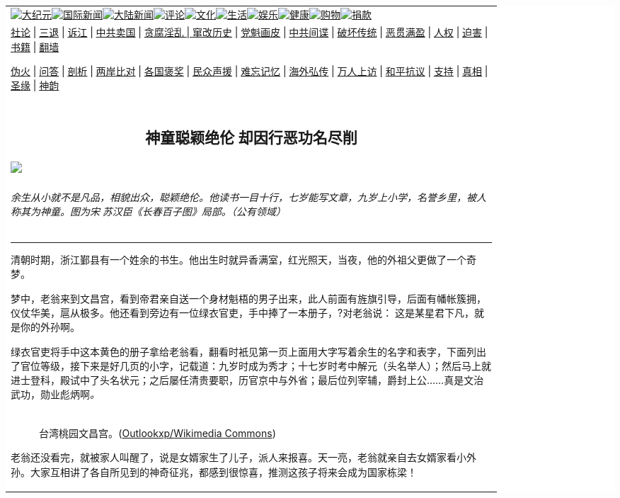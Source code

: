 <a name="1" id="1" target="_blank"></a><span id="1"></span>
<table border="0"><tr><td colspan="2" VALIGN=TOP><a href="https://github.com/clbjqp2826/djy/blob/master/gb/nsc413.md#1"><img src="https://raw.githubusercontent.com/clbjqp2826/www/master/t/djy/1.jpg" title="大纪元"></a><a href="https://github.com/clbjqp2826/djy/blob/master/gb/n24hr.md#1"><img src="https://raw.githubusercontent.com/clbjqp2826/www/master/t/djy/3.jpg" title="国际新闻"></a><a href="https://github.com/clbjqp2826/djy/blob/master/gb/nsc413.md#1"><img src="https://raw.githubusercontent.com/clbjqp2826/www/master/t/djy/4.jpg" title="大陆新闻"></a><a href="https://github.com/clbjqp2826/djy/blob/master/gb/news392.md#1"><img src="https://raw.githubusercontent.com/clbjqp2826/www/master/t/djy/5.jpg" title="评论"></a><a href="https://github.com/clbjqp2826/djy/blob/master/gb/news2007.md#1"><img src="https://raw.githubusercontent.com/clbjqp2826/www/master/t/djy/6.jpg" title="文化"></a><a href="https://github.com/clbjqp2826/djy/blob/master/gb/news2008.md#1"><img src="https://raw.githubusercontent.com/clbjqp2826/www/master/t/djy/7.jpg" title="生活"></a><a href="https://github.com/clbjqp2826/djy/blob/master/gb/ncyule.md#1"><img src="https://raw.githubusercontent.com/clbjqp2826/www/master/t/djy/8.jpg" title="娱乐"></a><a href="https://github.com/clbjqp2826/djy/blob/master/gb/nsc1002.md#1"><img src="https://raw.githubusercontent.com/clbjqp2826/www/master/t/djy/9.jpg" title="健康"><a href="https://www.youlucky.com"><img src="https://raw.githubusercontent.com/clbjqp2826/www/master/t/djy/10.jpg" title="购物"></a><a href="https://www.supportepoch.org/donation?utm_medium=epochtimes&utm_source=referral&utm_campaign=donate_button_djyhomepage"><img src="https://raw.githubusercontent.com/clbjqp2826/www/master/t/djy/12.jpg" title="捐款"></a></td></tr>
<tr><td colspan="2" VALIGN=TOP><a target="_blank" href="https://git.io/fjCRf">社论</a> | <a target="_blank" href="https://github.com/clbjqp2826/djy/blob/master/gb/nf5657.md#1">三退</a> | <a target="_blank" href="https://github.com/clbjqp2826/djy/blob/master/gb/nf6123.md#1">诉江</a> | <a target="_blank" href="https://github.com/clbjqp2826/djy/blob/master/gb/nf1176117.md#1">中共卖国</a> | <a target="_blank" href="https://github.com/clbjqp2826/djy/blob/master/gb/nf5773.md#1">贪腐淫乱 | <a target="_blank" href="https://github.com/clbjqp2826/djy/blob/master/gb/nf1176115.md#1">窜改历史</a> | <a target="_blank" href="https://github.com/clbjqp2826/djy/blob/master/gb/nf1176107.md#1">党魁画皮</a> | <a target="_blank" href="https://github.com/clbjqp2826/djy/blob/master/gb/nf1320400.md#1">中共间谍</a> | <a target="_blank" href="https://github.com/clbjqp2826/djy/blob/master/gb/nf1176114.md#1">破坏传统</a> | <a target="_blank" href="https://github.com/clbjqp2826/djy/blob/master/gb/nf5287.md#1">恶贯满盈</a> | <a target="_blank" href="https://github.com/clbjqp2826/djy/blob/master/gb/ncid278.md#1">人权</a> | <a target="_blank" href="https://github.com/clbjqp2826/djy/blob/master/gb/nf1176111.md#1">迫害</a> | <a target="_blank" href="https://github.com/clbjqp2826/djy/blob/master/gb/nf1235328.md#1">书籍</a> | <a target="_blank" href="https://github.com/clbjqp2826/www/blob/master/README.md?zsrh#1">翻墙</a></p><p><a target="_blank" href="https://github.com/clbjqp2826/djy/blob/master/gb/nf5562.md#1">伪火</a> | <a target="_blank" href="https://github.com/clbjqp2826/djy/blob/master/gb/nf4378.md#1">问答</a> | <a target="_blank" href="https://github.com/clbjqp2826/djy/blob/master/gb/nf5792.md#1">剖析</a> | <a target="_blank" href="https://github.com/clbjqp2826/djy/blob/master/gb/nf5735.md#1">两岸比对</a> | <a target="_blank" href="https://github.com/clbjqp2826/djy/blob/master/gb/nf6119.md#1">各国褒奖</a> | <a target="_blank" href="https://github.com/clbjqp2826/djy/blob/master/gb/nf6120.md#1">民众声援</a> | <a target="_blank" href="https://github.com/clbjqp2826/djy/blob/master/gb/nf1188594.md#1">难忘记忆</a> | <a target="_blank" href="https://github.com/clbjqp2826/djy/blob/master/gb/nf3180.md#1">海外弘传</a> | <a target="_blank" href="https://github.com/clbjqp2826/djy/blob/master/gb/nf5410.md#1">万人上访</a> | <a target="_blank" href="https://github.com/clbjqp2826/ntdtv/blob/master/gb/prog1530_1.md#1">和平抗议</a> | <a target="_blank" href="https://github.com/clbjqp2826/djy/blob/master/gb/nf4386.md#1">支持</a> | <a target="_blank" href="https://github.com/clbjqp2826/djy/blob/master/gb/nf4389.md#1">真相</a> | <a target="_blank" href="https://github.com/clbjqp2826/djy/blob/master/gb/nf5790.md#1">圣缘</a> | <a target="_blank" href="https://github.com/clbjqp2826/djy/blob/master/gb/nf4786.md#1">神韵</a></td></tr>
<tr><td VALIGN=TOP width="626"><h2 align=center>神童聪颖绝伦 却因行恶功名尽削</h2>
<img src="http://i.epochtimes.com/assets/uploads/2018/09/9f25ddf2dce604abb8293fe3d796180f-600x400.jpg" />
<h6>余生从小就不是凡品，相貌出众，聪颖绝伦。他读书一目十行，七岁能写文章，九岁上小学，名誉乡里，被人称其为神童。图为宋 苏汉臣《长春百子图》局部。（公有领域）
</h6>
<hr>
<p>清朝时期，浙江鄞县有一个姓余的书生。他出生时就异香满室，红光照天，当夜，他的外祖父更做了一个奇梦。</p>
<p>梦中，老翁来到文昌宫，看到帝君亲自送一个身材魁梧的男子出来，此人前面有旌旗引导，后面有幡帐簇拥，仪仗华美，扈从极多。他还看到旁边有一位绿衣官吏，手中捧了一本册子，?对老翁说： 这是某星君下凡，就是你的外孙啊。</p>
<p>绿衣官吏将手中这本黄色的册子拿给老翁看，翻看时衹见第一页上面用大字写着余生的名字和表字，下面列出了官位等级，接下来是好几页的小字，记载道：九岁时成为秀才；十七岁时考中解元（头名举人）；然后马上就进士登科，殿试<span class="text-label">中了头名状元</span>；之后屡任清贵要职，历官京中与外省；最后位列宰辅，爵封上公……真是文治武功，勋业彪炳啊<em>。</em></p>
<figure id="attachment_10733307" style="width: 600px" class="wp-caption aligncenter"><a href="http://i.epochtimes.com/assets/uploads/2018/09/0bd0a8ecdeb64c9dcf2f5af4d5f81ac7.jpg"><img class="wp-image-10733307 size-large" src="http://i.epochtimes.com/assets/uploads/2018/09/0bd0a8ecdeb64c9dcf2f5af4d5f81ac7-600x513.jpg" alt="" width="600" b="513" /></a><figcaption class="wp-caption-text">台湾桃园文昌宫。(<a href="https://zh.wikipedia.org/wiki/File:%E6%A1%83%E5%9C%92%E6%96%87%E6%98%8C%E5%AE%AE%E6%AD%A3%E9%9D%A2%E7%85%A7.jpg">Outlookxp/Wikimedia Commons</a>)</figcaption></figure>
<p>老翁还没看完，就被家人叫醒了，说是女婿家生了儿子，派人来报喜。天一亮，老翁就亲自去女婿家看小外孙。大家互相讲了各自所见到的神奇征兆，都感到很惊喜，推测这孩子将来会成为国家栋梁！</p>